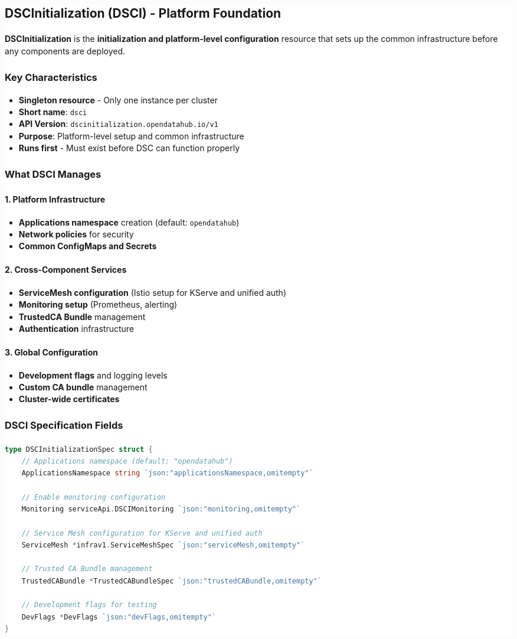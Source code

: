 ## DSCInitialization (DSCI) - Platform Foundation

**DSCInitialization** is the **initialization and platform-level configuration** resource that sets up the common infrastructure before any components are deployed.

### Key Characteristics
- **Singleton resource** - Only one instance per cluster
- **Short name**: `dsci`
- **API Version**: `dscinitialization.opendatahub.io/v1`
- **Purpose**: Platform-level setup and common infrastructure
- **Runs first** - Must exist before DSC can function properly

### What DSCI Manages

#### 1. Platform Infrastructure
- **Applications namespace** creation (default: `opendatahub`)
- **Network policies** for security
- **Common ConfigMaps and Secrets**

#### 2. Cross-Component Services
- **ServiceMesh configuration** (Istio setup for KServe and unified auth)
- **Monitoring setup** (Prometheus, alerting)
- **TrustedCA Bundle** management
- **Authentication** infrastructure

#### 3. Global Configuration
- **Development flags** and logging levels
- **Custom CA bundle** management
- **Cluster-wide certificates**

### DSCI Specification Fields

```go
type DSCInitializationSpec struct {
    // Applications namespace (default: "opendatahub")
    ApplicationsNamespace string `json:"applicationsNamespace,omitempty"`
    
    // Enable monitoring configuration
    Monitoring serviceApi.DSCIMonitoring `json:"monitoring,omitempty"`
    
    // Service Mesh configuration for KServe and unified auth
    ServiceMesh *infrav1.ServiceMeshSpec `json:"serviceMesh,omitempty"`
    
    // Trusted CA Bundle management
    TrustedCABundle *TrustedCABundleSpec `json:"trustedCABundle,omitempty"`
    
    // Development flags for testing
    DevFlags *DevFlags `json:"devFlags,omitempty"`
}
```
